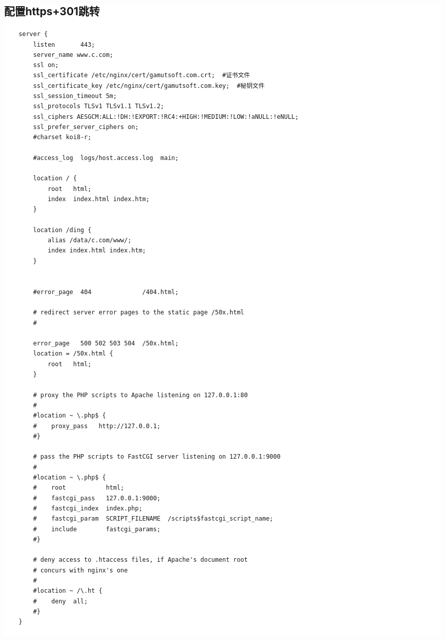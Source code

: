## 配置https+301跳转  
```
    server {
        listen       443;
        server_name www.c.com;
        ssl on;
        ssl_certificate /etc/nginx/cert/gamutsoft.com.crt;  #证书文件
        ssl_certificate_key /etc/nginx/cert/gamutsoft.com.key;  #秘钥文件
        ssl_session_timeout 5m;
        ssl_protocols TLSv1 TLSv1.1 TLSv1.2;
        ssl_ciphers AESGCM:ALL:!DH:!EXPORT:!RC4:+HIGH:!MEDIUM:!LOW:!aNULL:!eNULL;
        ssl_prefer_server_ciphers on;
        #charset koi8-r;

        #access_log  logs/host.access.log  main;

        location / {
            root   html;
            index  index.html index.htm;
        }

        location /ding {
            alias /data/c.com/www/;
            index index.html index.htm;
        }


        #error_page  404              /404.html;

        # redirect server error pages to the static page /50x.html
        #

        error_page   500 502 503 504  /50x.html;
        location = /50x.html {
            root   html;
        }

        # proxy the PHP scripts to Apache listening on 127.0.0.1:80
        #
        #location ~ \.php$ {
        #    proxy_pass   http://127.0.0.1;
        #}

        # pass the PHP scripts to FastCGI server listening on 127.0.0.1:9000
        #
        #location ~ \.php$ {
        #    root           html;
        #    fastcgi_pass   127.0.0.1:9000;
        #    fastcgi_index  index.php;
        #    fastcgi_param  SCRIPT_FILENAME  /scripts$fastcgi_script_name;
        #    include        fastcgi_params;
        #}

        # deny access to .htaccess files, if Apache's document root
        # concurs with nginx's one
        #
        #location ~ /\.ht {
        #    deny  all;
        #}
    }


```